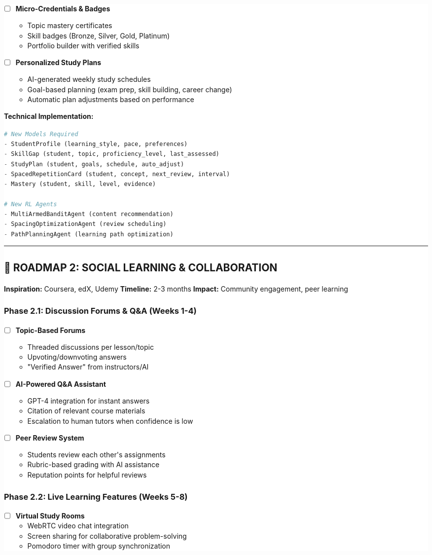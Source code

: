 - [ ] **Micro-Credentials & Badges**
  - Topic mastery certificates
  - Skill badges (Bronze, Silver, Gold, Platinum)
  - Portfolio builder with verified skills
  
- [ ] **Personalized Study Plans**
  - AI-generated weekly study schedules
  - Goal-based planning (exam prep, skill building, career change)
  - Automatic plan adjustments based on performance

**Technical Implementation:**
```python
# New Models Required
- StudentProfile (learning_style, pace, preferences)
- SkillGap (student, topic, proficiency_level, last_assessed)
- StudyPlan (student, goals, schedule, auto_adjust)
- SpacedRepetitionCard (student, concept, next_review, interval)
- Mastery (student, skill, level, evidence)

# New RL Agents
- MultiArmedBanditAgent (content recommendation)
- SpacingOptimizationAgent (review scheduling)
- PathPlanningAgent (learning path optimization)
```

---

## 🎯 ROADMAP 2: SOCIAL LEARNING & COLLABORATION
**Inspiration:** Coursera, edX, Udemy
**Timeline:** 2-3 months
**Impact:** Community engagement, peer learning

### Phase 2.1: Discussion Forums & Q&A (Weeks 1-4)
- [ ] **Topic-Based Forums**
  - Threaded discussions per lesson/topic
  - Upvoting/downvoting answers
  - "Verified Answer" from instructors/AI
  
- [ ] **AI-Powered Q&A Assistant**
  - GPT-4 integration for instant answers
  - Citation of relevant course materials
  - Escalation to human tutors when confidence is low
  
- [ ] **Peer Review System**
  - Students review each other's assignments
  - Rubric-based grading with AI assistance
  - Reputation points for helpful reviews

### Phase 2.2: Live Learning Features (Weeks 5-8)
- [ ] **Virtual Study Rooms**
  - WebRTC video chat integration
  - Screen sharing for collaborative problem-solving
  - Pomodoro timer with group synchronization
  